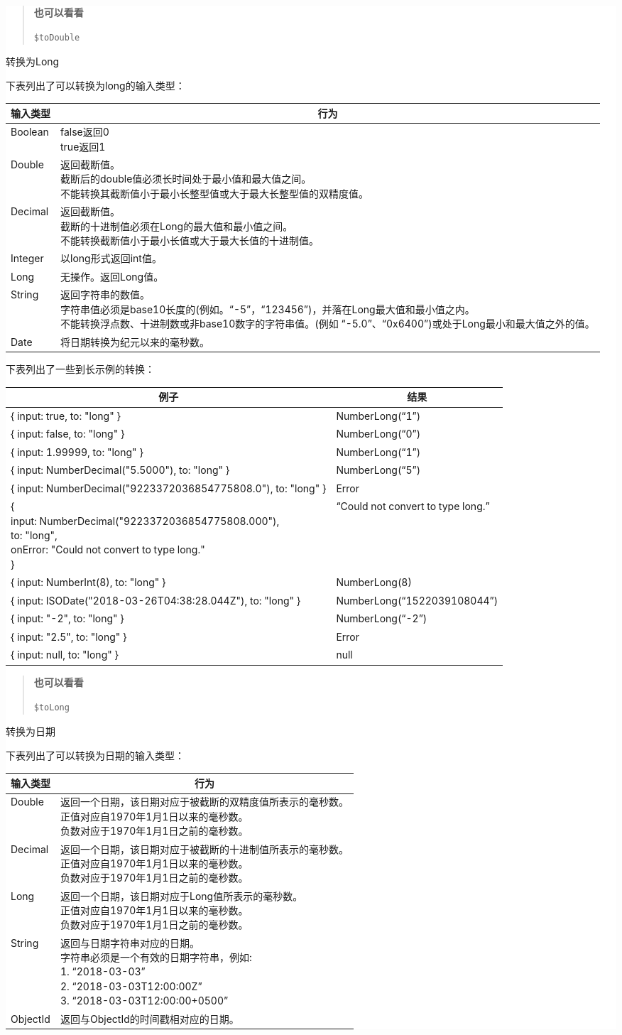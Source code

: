 > **也可以看看**
> 
> `$toDouble`

 转换为Long

下表列出了可以转换为long的输入类型：

| 输入类型 | 行为                                                         |
| -------- | ------------------------------------------------------------ |
| Boolean  | false返回0<br />true返回1                                    |
| Double   | 返回截断值。<br />截断后的double值必须长时间处于最小值和最大值之间。<br />不能转换其截断值小于最小长整型值或大于最大长整型值的双精度值。 |
| Decimal  | 返回截断值。<br />截断的十进制值必须在Long的最大值和最小值之间。<br />不能转换截断值小于最小长值或大于最大长值的十进制值。 |
| Integer  | 以long形式返回int值。                                        |
| Long     | 无操作。返回Long值。                                         |
| String   | 返回字符串的数值。<br />字符串值必须是base10长度的(例如。“-5”，“123456”)，并落在Long最大值和最小值之内。<br />不能转换浮点数、十进制数或非base10数字的字符串值。(例如 “-5.0”、“0x6400”)或处于Long最小和最大值之外的值。 |
| Date     | 将日期转换为纪元以来的毫秒数。                               |

下表列出了一些到长示例的转换：

| 例子                                                         | 结果                              |
| ------------------------------------------------------------ | --------------------------------- |
| { input: true, to: "long" }                                  | NumberLong(“1”)                   |
| { input: false, to: "long"  }                                | NumberLong(“0”)                   |
| { input: 1.99999, to: "long"  }                              | NumberLong(“1”)                   |
| { input: NumberDecimal("5.5000"), to: "long" }               | NumberLong(“5”)                   |
| { input: NumberDecimal("9223372036854775808.0"), to: "long" } | Error                             |
| {<br />    input: NumberDecimal("9223372036854775808.000"),<br />    to: "long",<br />    onError: "Could not convert to type long."<br /> } | “Could not convert to type long.” |
| { input: NumberInt(8), to: "long" }                          | NumberLong(8)                     |
| { input: ISODate("2018-03-26T04:38:28.044Z"), to: "long" }   | NumberLong(“1522039108044”)       |
| { input: "-2", to: "long" }                                  | NumberLong(“-2”)                  |
| { input: "2.5", to: "long" }                                 | Error                             |
| { input: null, to: "long" }                                  | null                              |

> **也可以看看**
> 
> `$toLong`

 转换为日期

下表列出了可以转换为日期的输入类型：

| 输入类型 | 行为                                                         |
| -------- | ------------------------------------------------------------ |
| Double   | 返回一个日期，该日期对应于被截断的双精度值所表示的毫秒数。<br />正值对应自1970年1月1日以来的毫秒数。<br />负数对应于1970年1月1日之前的毫秒数。 |
| Decimal  | 返回一个日期，该日期对应于被截断的十进制值所表示的毫秒数。<br />正值对应自1970年1月1日以来的毫秒数。<br />负数对应于1970年1月1日之前的毫秒数。 |
| Long     | 返回一个日期，该日期对应于Long值所表示的毫秒数。<br />正值对应自1970年1月1日以来的毫秒数。<br />负数对应于1970年1月1日之前的毫秒数。 |
| String   | 返回与日期字符串对应的日期。<br />字符串必须是一个有效的日期字符串，例如:<br />1. “2018-03-03”<br />2. “2018-03-03T12:00:00Z”<br />3. “2018-03-03T12:00:00+0500” |
| ObjectId | 返回与ObjectId的时间戳相对应的日期。                         |
